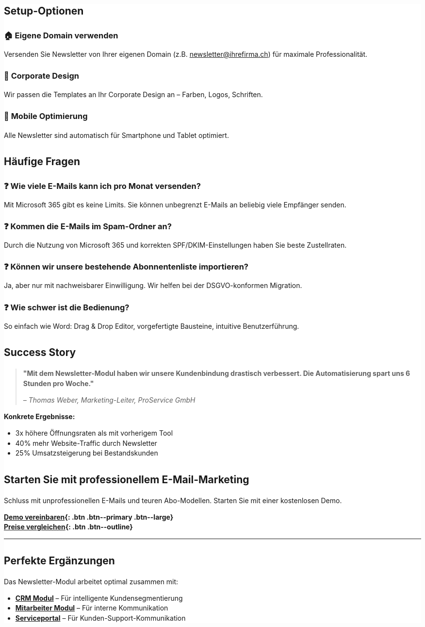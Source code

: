 ## Setup-Optionen

### 🏠 **Eigene Domain verwenden**
Versenden Sie Newsletter von Ihrer eigenen Domain (z.B. newsletter@ihrefirma.ch) für maximale Professionalität.

### 🎨 **Corporate Design**
Wir passen die Templates an Ihr Corporate Design an – Farben, Logos, Schriften.

### 📱 **Mobile Optimierung**
Alle Newsletter sind automatisch für Smartphone und Tablet optimiert.

## Häufige Fragen

### ❓ **Wie viele E-Mails kann ich pro Monat versenden?**  
Mit Microsoft 365 gibt es keine Limits. Sie können unbegrenzt E-Mails an beliebig viele Empfänger senden.

### ❓ **Kommen die E-Mails im Spam-Ordner an?**
Durch die Nutzung von Microsoft 365 und korrekten SPF/DKIM-Einstellungen haben Sie beste Zustellraten.

### ❓ **Können wir unsere bestehende Abonnentenliste importieren?**
Ja, aber nur mit nachweisbarer Einwilligung. Wir helfen bei der DSGVO-konformen Migration.

### ❓ **Wie schwer ist die Bedienung?**
So einfach wie Word: Drag & Drop Editor, vorgefertigte Bausteine, intuitive Benutzerführung.

## Success Story

> **"Mit dem Newsletter-Modul haben wir unsere Kundenbindung drastisch verbessert. Die Automatisierung spart uns 6 Stunden pro Woche."**
> 
> *– Thomas Weber, Marketing-Leiter, ProService GmbH*

**Konkrete Ergebnisse:**
- 3x höhere Öffnungsraten als mit vorherigem Tool
- 40% mehr Website-Traffic durch Newsletter
- 25% Umsatzsteigerung bei Bestandskunden

## Starten Sie mit professionellem E-Mail-Marketing

Schluss mit unprofessionellen E-Mails und teuren Abo-Modellen. Starten Sie mit einer kostenlosen Demo.

**[Demo vereinbaren](/kontakt/){: .btn .btn--primary .btn--large}**  
**[Preise vergleichen](/preise/){: .btn .btn--outline}**

---

## Perfekte Ergänzungen

Das Newsletter-Modul arbeitet optimal zusammen mit:

- **[CRM Modul](/suite/crm/)** – Für intelligente Kundensegmentierung
- **[Mitarbeiter Modul](/suite/mitarbeiter/)** – Für interne Kommunikation
- **[Serviceportal](/suite/)** – Für Kunden-Support-Kommunikation
